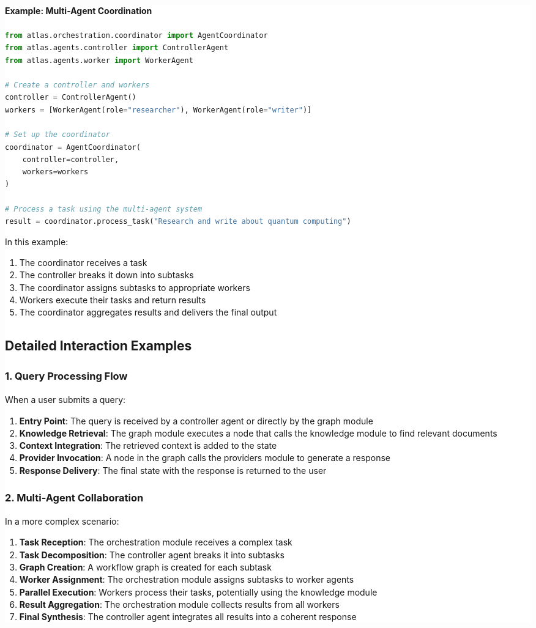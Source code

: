 #### Example: Multi-Agent Coordination

```python
from atlas.orchestration.coordinator import AgentCoordinator
from atlas.agents.controller import ControllerAgent
from atlas.agents.worker import WorkerAgent

# Create a controller and workers
controller = ControllerAgent()
workers = [WorkerAgent(role="researcher"), WorkerAgent(role="writer")]

# Set up the coordinator
coordinator = AgentCoordinator(
    controller=controller,
    workers=workers
)

# Process a task using the multi-agent system
result = coordinator.process_task("Research and write about quantum computing")
```

In this example:
1. The coordinator receives a task
2. The controller breaks it down into subtasks
3. The coordinator assigns subtasks to appropriate workers
4. Workers execute their tasks and return results
5. The coordinator aggregates results and delivers the final output

## Detailed Interaction Examples

### 1. Query Processing Flow

When a user submits a query:

1. **Entry Point**: The query is received by a controller agent or directly by the graph module
2. **Knowledge Retrieval**: The graph module executes a node that calls the knowledge module to find relevant documents
3. **Context Integration**: The retrieved context is added to the state
4. **Provider Invocation**: A node in the graph calls the providers module to generate a response
5. **Response Delivery**: The final state with the response is returned to the user

### 2. Multi-Agent Collaboration

In a more complex scenario:

1. **Task Reception**: The orchestration module receives a complex task
2. **Task Decomposition**: The controller agent breaks it into subtasks
3. **Graph Creation**: A workflow graph is created for each subtask
4. **Worker Assignment**: The orchestration module assigns subtasks to worker agents
5. **Parallel Execution**: Workers process their tasks, potentially using the knowledge module
6. **Result Aggregation**: The orchestration module collects results from all workers
7. **Final Synthesis**: The controller agent integrates all results into a coherent response
